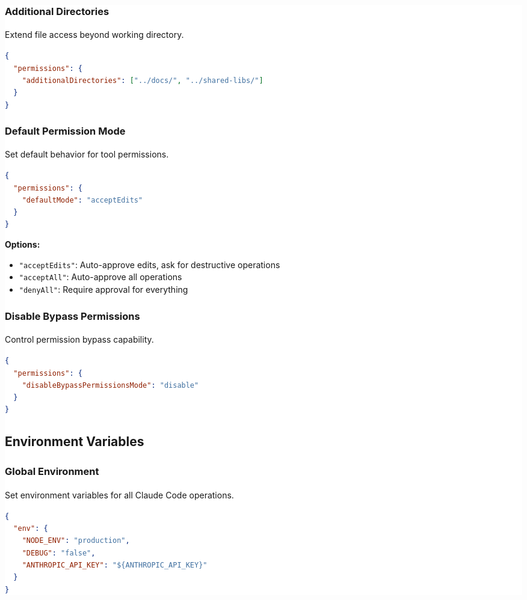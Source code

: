 ### Additional Directories
Extend file access beyond working directory.

```json
{
  "permissions": {
    "additionalDirectories": ["../docs/", "../shared-libs/"]
  }
}
```

### Default Permission Mode
Set default behavior for tool permissions.

```json
{
  "permissions": {
    "defaultMode": "acceptEdits"
  }
}
```

**Options:**
- `"acceptEdits"`: Auto-approve edits, ask for destructive operations
- `"acceptAll"`: Auto-approve all operations
- `"denyAll"`: Require approval for everything

### Disable Bypass Permissions
Control permission bypass capability.

```json
{
  "permissions": {
    "disableBypassPermissionsMode": "disable"
  }
}
```

## Environment Variables

### Global Environment
Set environment variables for all Claude Code operations.

```json
{
  "env": {
    "NODE_ENV": "production",
    "DEBUG": "false",
    "ANTHROPIC_API_KEY": "${ANTHROPIC_API_KEY}"
  }
}
```
